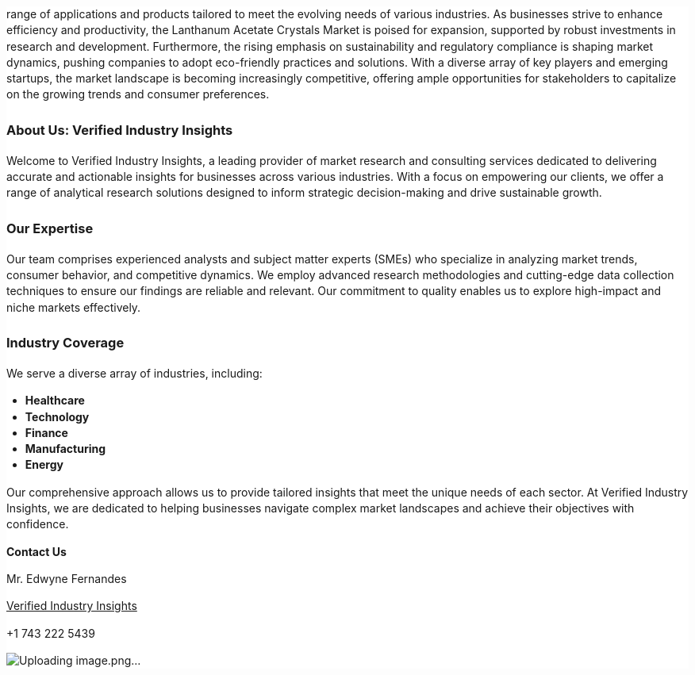 range of applications and products tailored to meet the evolving needs of various industries. As businesses strive to enhance efficiency and productivity, the Lanthanum Acetate Crystals Market is poised for expansion, supported by robust investments in research and development. Furthermore, the rising emphasis on sustainability and regulatory compliance is shaping market dynamics, pushing companies to adopt eco-friendly practices and solutions. With a diverse array of key players and emerging startups, the market landscape is becoming increasingly competitive, offering ample opportunities for stakeholders to capitalize on the growing trends and consumer preferences.</p><h3>About Us: Verified Industry Insights</h3><p>Welcome to Verified Industry Insights, a leading provider of market research and consulting services dedicated to delivering accurate and actionable insights for businesses across various industries. With a focus on empowering our clients, we offer a range of analytical research solutions designed to inform strategic decision-making and drive sustainable growth.</p><h3>Our Expertise</h3><p>Our team comprises experienced analysts and subject matter experts (SMEs) who specialize in analyzing market trends, consumer behavior, and competitive dynamics. We employ advanced research methodologies and cutting-edge data collection techniques to ensure our findings are reliable and relevant. Our commitment to quality enables us to explore high-impact and niche markets effectively.</p><h3>Industry Coverage</h3><p>We serve a diverse array of industries, including:</p><ul><li><strong>Healthcare</strong></li><li><strong>Technology</strong></li><li><strong>Finance</strong></li><li><strong>Manufacturing</strong></li><li><strong>Energy</strong></li></ul><p>Our comprehensive approach allows us to provide tailored insights that meet the unique needs of each sector. At Verified Industry Insights, we are dedicated to helping businesses navigate complex market landscapes and achieve their objectives with confidence.</p><p><strong>Contact Us</strong></p><p>Mr. Edwyne Fernandes</p><p><a href="https://www.verifiedindustryinsights.com/">Verified Industry Insights</a></p><p>+1 743 222 5439</p>
![Uploading image.png…]()
